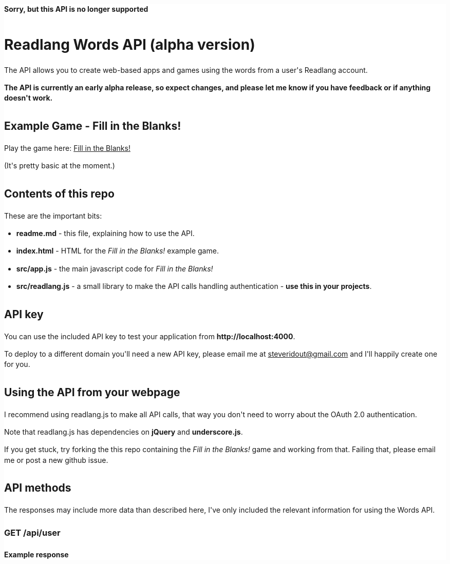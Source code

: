 **Sorry, but this API is no longer supported**

# Readlang Words API (alpha version)

The API allows you to create web-based apps and games using the words from a user's Readlang account.

__The API is currently an early alpha release, so expect changes, and please let me know if you have feedback or if anything doesn't work.__

## Example Game - Fill in the Blanks!

Play the game here: [Fill in the Blanks!](http://steveridout.github.io/readlang-api/)

(It's pretty basic at the moment.)

## Contents of this repo

These are the important bits:

- __readme.md__ - this file, explaining how to use the API.

- __index.html__ - HTML for the _Fill in the Blanks!_ example game.

- __src/app.js__ - the main javascript code for _Fill in the Blanks!_

- __src/readlang.js__ - a small library to make the API calls handling authentication - __use this in your projects__.

## API key

You can use the included API key to test your application from __http://localhost:4000__.

To deploy to a different domain you'll need a new API key, please email me at steveridout@gmail.com and I'll happily create one for you.

## Using the API from your webpage

I recommend using readlang.js to make all API calls, that way you don't need to worry about the OAuth 2.0 authentication.

Note that readlang.js has dependencies on __jQuery__ and __underscore.js__.

If you get stuck, try forking the this repo containing the _Fill in the Blanks!_ game and working from that. Failing that, please email me or post a new github issue.

## API methods

The responses may include more data than described here, I've only included the relevant information for using the Words API.

### GET /api/user

#### Example response
